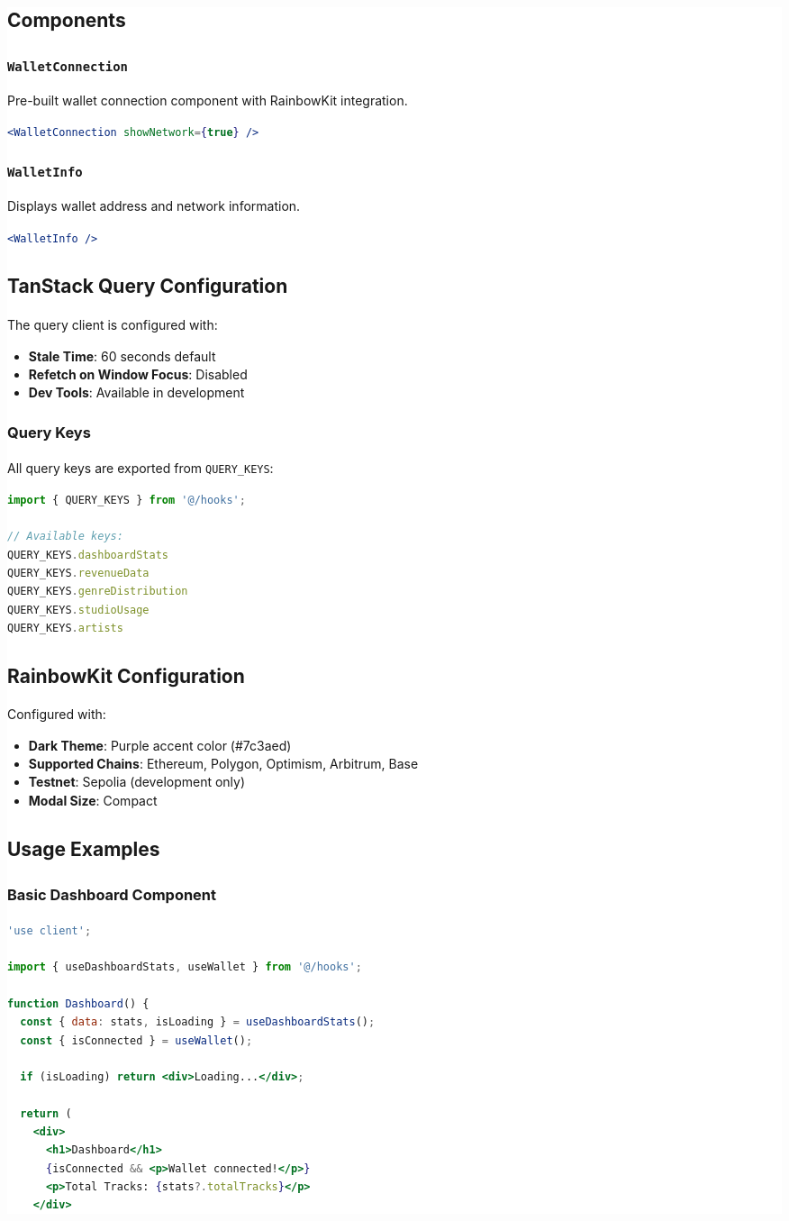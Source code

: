 ## Components

### `WalletConnection`
Pre-built wallet connection component with RainbowKit integration.
```jsx
<WalletConnection showNetwork={true} />
```

### `WalletInfo`
Displays wallet address and network information.
```jsx
<WalletInfo />
```

## TanStack Query Configuration

The query client is configured with:
- **Stale Time**: 60 seconds default
- **Refetch on Window Focus**: Disabled
- **Dev Tools**: Available in development

### Query Keys
All query keys are exported from `QUERY_KEYS`:
```jsx
import { QUERY_KEYS } from '@/hooks';

// Available keys:
QUERY_KEYS.dashboardStats
QUERY_KEYS.revenueData
QUERY_KEYS.genreDistribution
QUERY_KEYS.studioUsage
QUERY_KEYS.artists
```

## RainbowKit Configuration

Configured with:
- **Dark Theme**: Purple accent color (#7c3aed)
- **Supported Chains**: Ethereum, Polygon, Optimism, Arbitrum, Base
- **Testnet**: Sepolia (development only)
- **Modal Size**: Compact

## Usage Examples

### Basic Dashboard Component
```jsx
'use client';

import { useDashboardStats, useWallet } from '@/hooks';

function Dashboard() {
  const { data: stats, isLoading } = useDashboardStats();
  const { isConnected } = useWallet();

  if (isLoading) return <div>Loading...</div>;

  return (
    <div>
      <h1>Dashboard</h1>
      {isConnected && <p>Wallet connected!</p>}
      <p>Total Tracks: {stats?.totalTracks}</p>
    </div>
```